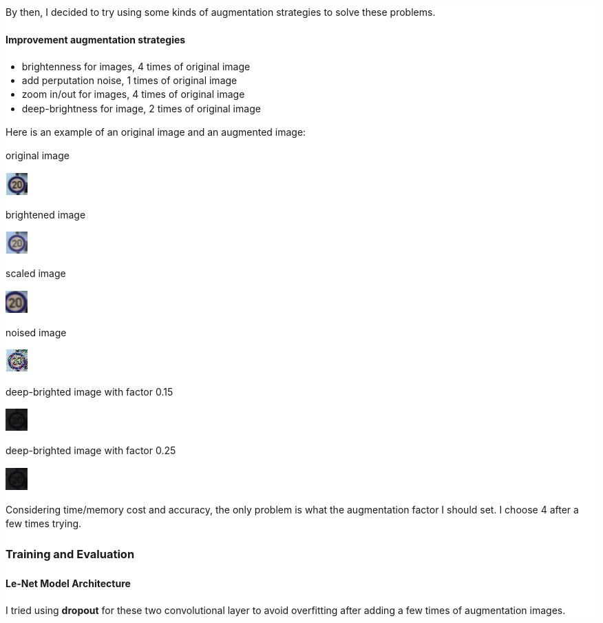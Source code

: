 By then, I decided to try using some kinds of augmentation strategies to solve these problems.

#### Improvement augmentation strategies
* brightenness for images, 4 times of original image
* add perputation noise, 1 times of original image
* zoom in/out for images, 4 times of original image
* deep-brightness for image, 2 times of original image


Here is an example of an original image and an augmented image:

original image

![image](./original.jpg)

brightened image

![image](./bright.jpg)

scaled image

![image](./scale.jpg)

noised image

![image](./noise.jpg)

deep-brighted image with factor 0.15

![image](./deep_bright_15.jpg)

deep-brighted image with factor 0.25

![image](./deep_bright_25.jpg)

Considering time/memory cost and accuracy, the only problem is what the augmentation factor I should set. I choose 4 after a few times trying.

### Training and Evaluation

#### Le-Net Model Architecture

I tried using **dropout** for these two convolutional layer to avoid overfitting after adding a few times of augmentation images.
